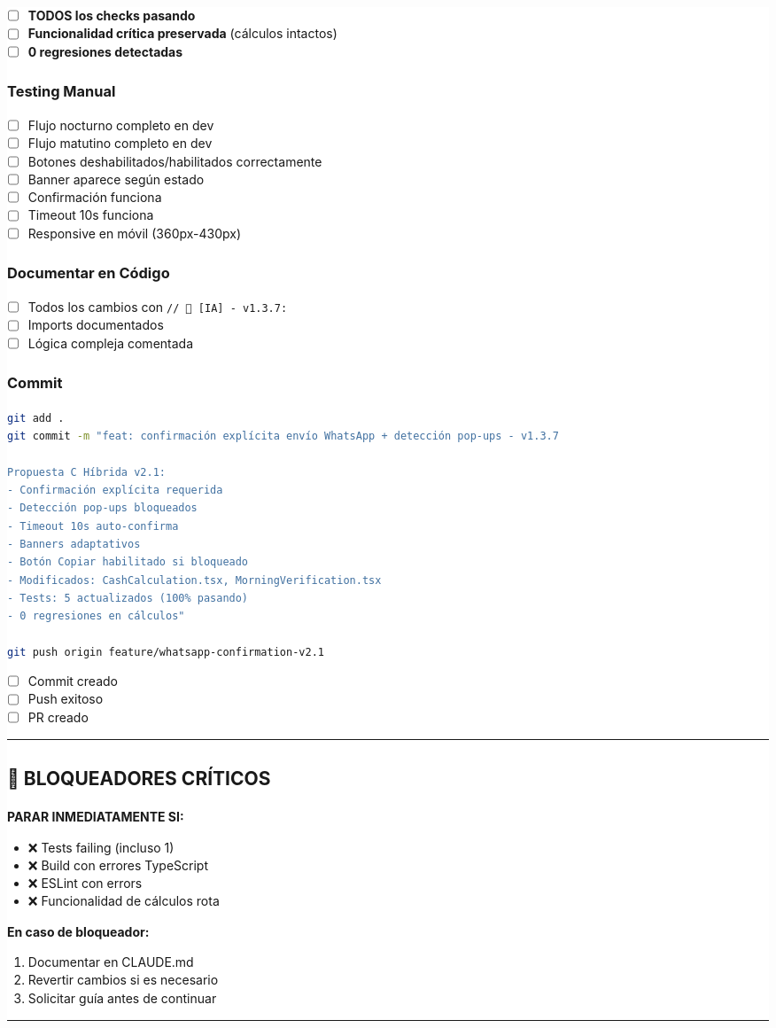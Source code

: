 - [ ] **TODOS los checks pasando**
- [ ] **Funcionalidad crítica preservada** (cálculos intactos)
- [ ] **0 regresiones detectadas**

### Testing Manual
- [ ] Flujo nocturno completo en dev
- [ ] Flujo matutino completo en dev
- [ ] Botones deshabilitados/habilitados correctamente
- [ ] Banner aparece según estado
- [ ] Confirmación funciona
- [ ] Timeout 10s funciona
- [ ] Responsive en móvil (360px-430px)

### Documentar en Código
- [ ] Todos los cambios con `// 🤖 [IA] - v1.3.7:`
- [ ] Imports documentados
- [ ] Lógica compleja comentada

### Commit
```bash
git add .
git commit -m "feat: confirmación explícita envío WhatsApp + detección pop-ups - v1.3.7

Propuesta C Híbrida v2.1:
- Confirmación explícita requerida
- Detección pop-ups bloqueados
- Timeout 10s auto-confirma
- Banners adaptativos
- Botón Copiar habilitado si bloqueado
- Modificados: CashCalculation.tsx, MorningVerification.tsx
- Tests: 5 actualizados (100% pasando)
- 0 regresiones en cálculos"

git push origin feature/whatsapp-confirmation-v2.1
```

- [ ] Commit creado
- [ ] Push exitoso
- [ ] PR creado

---

## 🚫 BLOQUEADORES CRÍTICOS

**PARAR INMEDIATAMENTE SI:**
- ❌ Tests failing (incluso 1)
- ❌ Build con errores TypeScript
- ❌ ESLint con errors
- ❌ Funcionalidad de cálculos rota

**En caso de bloqueador:**
1. Documentar en CLAUDE.md
2. Revertir cambios si es necesario
3. Solicitar guía antes de continuar

---